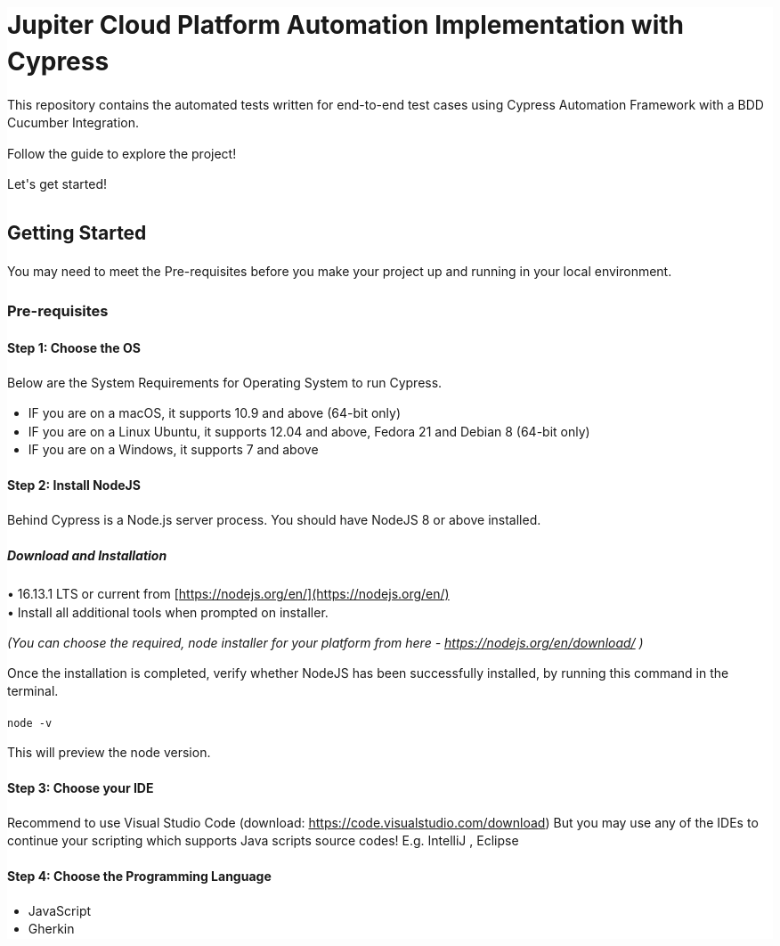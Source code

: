 
# Jupiter Cloud Platform Automation Implementation with Cypress

This repository contains the automated tests written for end-to-end test cases using Cypress Automation Framework with a BDD Cucumber Integration.

Follow the guide to explore the project!

Let's get started!

## Getting Started

You may need to meet the Pre-requisites before you make your project up and running in your local environment.

### Pre-requisites

#### Step 1: Choose the OS

Below are the System Requirements for Operating System to run Cypress.

- IF you are on a macOS, it supports 10.9 and above (64-bit only)
- IF you are on a Linux Ubuntu, it supports 12.04 and above, Fedora 21 and Debian 8 (64-bit only)
- IF you are on a Windows, it supports 7 and above

#### Step 2: Install NodeJS

Behind Cypress is a Node.js server process.
You should have NodeJS 8 or above installed.

##### Download and Installation

• 16.13.1 LTS or current from [https://nodejs.org/en/](https://nodejs.org/en/)  
• Install all additional tools when prompted on installer.

_(You can choose the required, node installer for your platform from here - https://nodejs.org/en/download/ )_

Once the installation is completed, verify whether NodeJS has been successfully installed, by running this command in the terminal.

`node -v`

This will preview the node version.

#### Step 3: Choose your IDE

Recommend to use Visual Studio Code (download: https://code.visualstudio.com/download)
But you may use any of the IDEs to continue your scripting which supports Java scripts source codes! E.g. IntelliJ , Eclipse

#### Step 4: Choose the Programming Language

- JavaScript
- Gherkin
